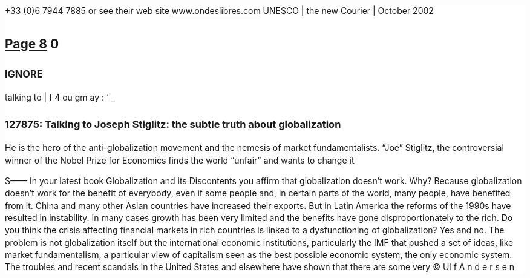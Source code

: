 +33 (0)6 7944 7885 
or see their web site 
www.ondeslibres.com 
UNESCO | the new Courier | October 2002 
 

## [Page 8](127885eng.pdf#page=8) 0

### IGNORE

talking to 
| [ 4 ou gm 
ay : ‘ _ 


### 127875: Talking to Joseph Stiglitz: the subtle truth about globalization

He is the hero of the anti-globalization movement and the nemesis of 
market fundamentalists. “Joe” Stiglitz, the controversial winner of the Nobel Prize 
for Economics finds the world “unfair” and wants to change it 
  
S—— 
In your latest book Globalization and 
its Discontents you affirm that 
globalization doesn’t work. Why? 
Because globalization doesn’t 
work for the benefit of everybody, 
even if some people and, in certain 
parts of the world, many people, have 
benefited from it. China and many 
other Asian countries have increased 
their exports. But in Latin America 
the reforms of the 1990s have 
resulted in instability. In many cases 
growth has been very limited and the 
benefits have gone disproportionately 
to the rich. 
Do you think the crisis affecting 
financial markets in rich countries is 
linked to a dysfunctioning of 
globalization? 
Yes and no. The problem is not 
globalization itself but the 
international economic institutions, 
particularly the IMF that pushed a set 
of ideas, like market fundamentalism, 
a particular view of capitalism seen 
as the best possible economic system, 
the only economic system. The 
troubles and recent scandals in the 
United States and elsewhere have 
shown that there are some very 
© 
Ul
f 
A
n
d
e
r
s
e
n